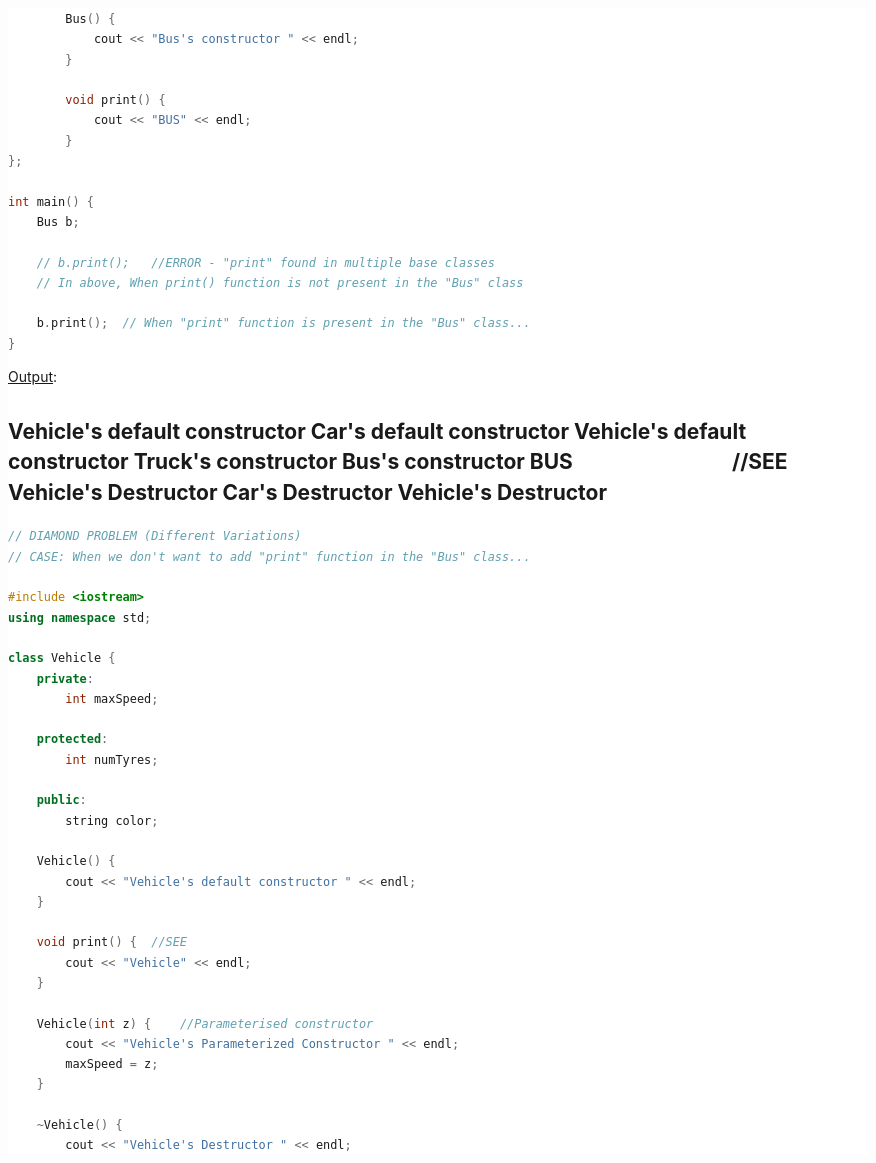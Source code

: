 ```cpp
        Bus() {
            cout << "Bus's constructor " << endl;
        }

        void print() {
            cout << "BUS" << endl;
        }
};

int main() {
    Bus b;

    // b.print();   //ERROR - "print" found in multiple base classes
    // In above, When print() function is not present in the "Bus" class

    b.print();  // When "print" function is present in the "Bus" class...
}
```

<u>Output</u>:

Vehicle's default constructor 
Car's default constructor 
Vehicle's default constructor 
Truck's constructor 
Bus's constructor 
BUS                                //SEE
Vehicle's Destructor 
Car's Destructor 
Vehicle's Destructor 
--

```cpp
// DIAMOND PROBLEM (Different Variations)
// CASE: When we don't want to add "print" function in the "Bus" class...

#include <iostream>
using namespace std;

class Vehicle {
    private:
        int maxSpeed;

    protected:
        int numTyres;

    public:
        string color;

    Vehicle() {
        cout << "Vehicle's default constructor " << endl;
    }

    void print() {  //SEE
        cout << "Vehicle" << endl;
    }

    Vehicle(int z) {    //Parameterised constructor
        cout << "Vehicle's Parameterized Constructor " << endl;
        maxSpeed = z;
    }

    ~Vehicle() {
        cout << "Vehicle's Destructor " << endl;
```